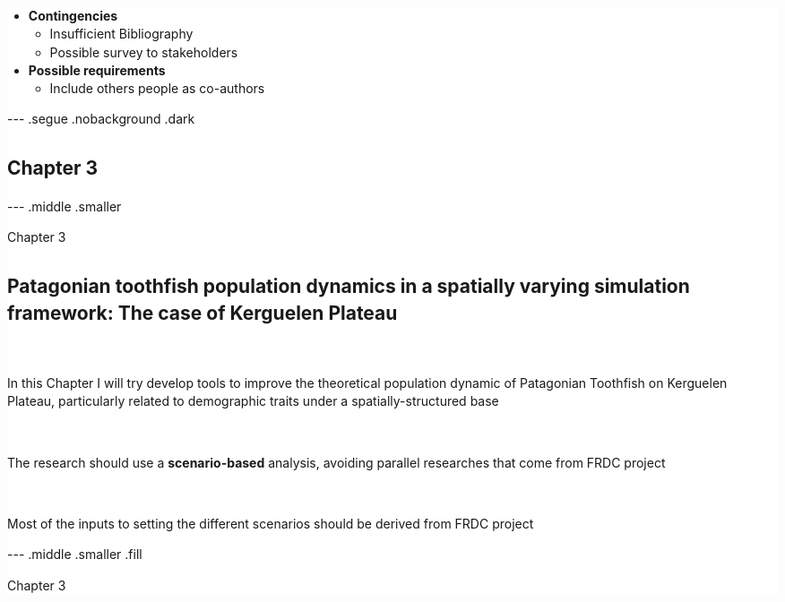 - __Contingencies__
  - Insufficient Bibliography
  - Possible survey to stakeholders
- __Possible requirements__
  - Include others people as co-authors 


--- .segue .nobackground .dark

## Chapter 3

--- .middle .smaller

<a class='example'>Chapter 3</a>

## Patagonian toothfish population dynamics in a spatially varying simulation framework: The case of Kerguelen Plateau
&nbsp;

In this Chapter I will try develop tools to improve the theoretical population dynamic of Patagonian Toothfish on Kerguelen Plateau, particularly related to demographic traits under a spatially-structured base   

&nbsp;

The research should use a __scenario-based__ analysis, avoiding parallel researches that come from FRDC project    

&nbsp;    

Most of the inputs to setting the different scenarios should be derived from FRDC project


--- .middle .smaller .fill

<a class='example'>Chapter 3</a>

<div style="text-align:center">